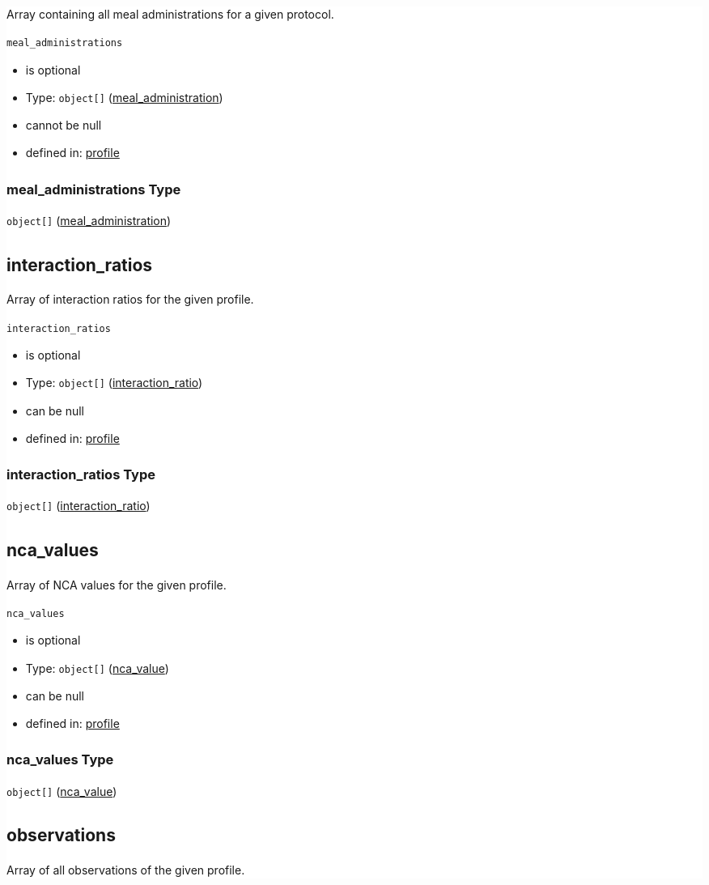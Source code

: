 Array containing all meal administrations for a given protocol.

`meal_administrations`

*   is optional

*   Type: `object[]` ([meal\_administration](meal_administrations-meal_administration.md))

*   cannot be null

*   defined in: [profile](_profile-properties-meal_administration.md "profile/meal_administrations#/properties/meal_administrations")

### meal\_administrations Type

`object[]` ([meal\_administration](meal_administrations-meal_administration.md))

## interaction\_ratios

Array of interaction ratios for the given profile.

`interaction_ratios`

*   is optional

*   Type: `object[]` ([interaction\_ratio](interaction_ratios-interaction_ratio.md))

*   can be null

*   defined in: [profile](_profile-properties-interaction_ratios.md "profile/interaction_ratios#/properties/interaction_ratios")

### interaction\_ratios Type

`object[]` ([interaction\_ratio](interaction_ratios-interaction_ratio.md))

## nca\_values

Array of NCA values for the given profile.

`nca_values`

*   is optional

*   Type: `object[]` ([nca\_value](nca_values-nca_value.md))

*   can be null

*   defined in: [profile](_profile-properties-nca_values.md "profile/nca_values#/properties/nca_values")

### nca\_values Type

`object[]` ([nca\_value](nca_values-nca_value.md))

## observations

Array of all observations of the given profile.
